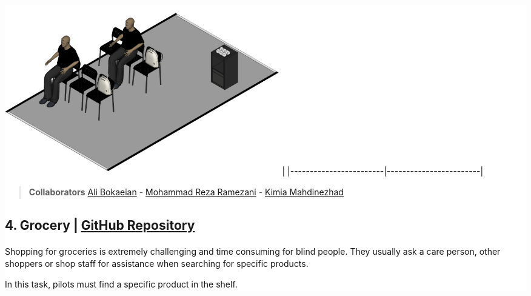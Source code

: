 <img src="https://github.com/FUM-Isense/.github/blob/main/profile/media/emptyseats_model.png?raw=true" height="280" alt="Image 2"> |
|------------------------|------------------------|

> **Collaborators** [Ali Bokaeian](https://github.com/AliBokaeian) - [Mohammad Reza Ramezani](https://github.com/redHaunter) - [Kimia Mahdinezhad](https://github.com/kimia-mahdinezhad)

## 4. Grocery  | [GitHub Repository](https://github.com/FUM-Isense/grocery)

Shopping for groceries is extremely challenging and time consuming for blind people. They usually ask a care person, other shoppers or shop staff for assistance when searching for specific products.

In this task, pilots must find a specific product in the shelf.

